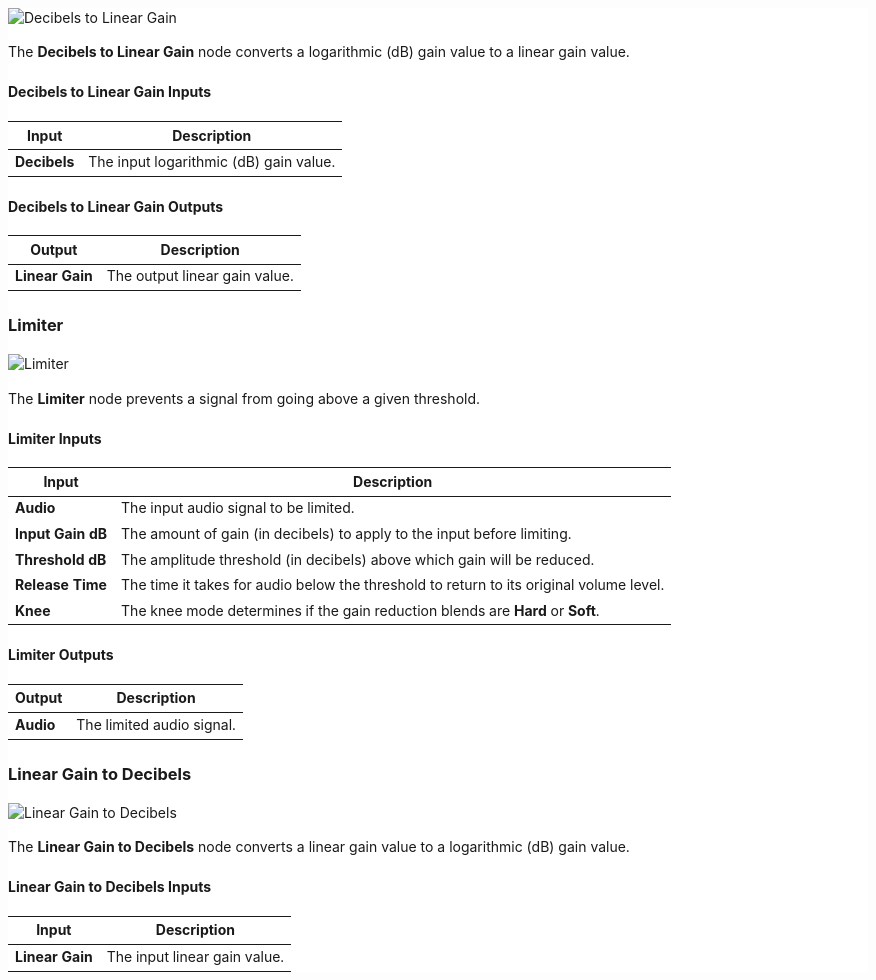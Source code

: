 ![Decibels to Linear Gain](https://d1iv7db44yhgxn.cloudfront.net/documentation/images/2a796d11-e400-4c50-97d3-87a63db8fde7/dynamics_decibels_to_linear_gain.png)

The **Decibels to Linear Gain** node converts a logarithmic (dB) gain value to a linear gain value.

#### Decibels to Linear Gain Inputs

| Input | Description |
| --- | --- |
| **Decibels** | The input logarithmic (dB) gain value. |

#### Decibels to Linear Gain Outputs

| Output | Description |
| --- | --- |
| **Linear Gain** | The output linear gain value. |

### Limiter

![Limiter](https://d1iv7db44yhgxn.cloudfront.net/documentation/images/dc8de412-134e-4735-9315-e1457689eb36/dynamics_limiter.png)

The **Limiter** node prevents a signal from going above a given threshold.

#### Limiter Inputs

| Input | Description |
| --- | --- |
| **Audio** | The input audio signal to be limited. |
| **Input Gain dB** | The amount of gain (in decibels) to apply to the input before limiting. |
| **Threshold dB** | The amplitude threshold (in decibels) above which gain will be reduced. |
| **Release Time** | The time it takes for audio below the threshold to return to its original volume level. |
| **Knee** | The knee mode determines if the gain reduction blends are **Hard** or **Soft**. |

#### Limiter Outputs

| Output | Description |
| --- | --- |
| **Audio** | The limited audio signal. |

### Linear Gain to Decibels

![Linear Gain to Decibels](https://d1iv7db44yhgxn.cloudfront.net/documentation/images/eb8020f0-7195-4975-8a01-993270db13e9/dynamics_linear_gain_to_decibels.png)

The **Linear Gain to Decibels** node converts a linear gain value to a logarithmic (dB) gain value.

#### Linear Gain to Decibels Inputs

| Input | Description |
| --- | --- |
| **Linear Gain** | The input linear gain value. |
